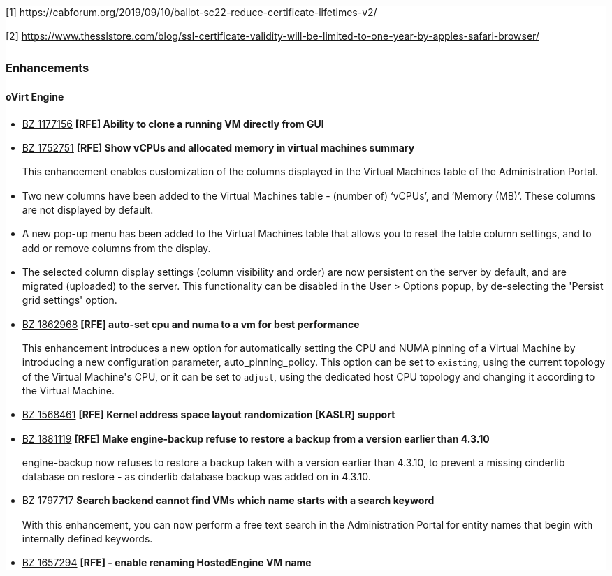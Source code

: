 

[1] https://cabforum.org/2019/09/10/ballot-sc22-reduce-certificate-lifetimes-v2/

[2] https://www.thesslstore.com/blog/ssl-certificate-validity-will-be-limited-to-one-year-by-apples-safari-browser/


### Enhancements

#### oVirt Engine

 - [BZ 1177156](https://bugzilla.redhat.com/show_bug.cgi?id=1177156) **[RFE] Ability to clone a running VM directly from GUI**

   

 - [BZ 1752751](https://bugzilla.redhat.com/show_bug.cgi?id=1752751) **[RFE] Show vCPUs and allocated memory in virtual machines summary**

   This enhancement enables customization of the columns displayed in the Virtual Machines table of the Administration Portal.

- Two new columns have been added to the Virtual Machines table - (number of) ‘vCPUs’, and ‘Memory (MB)’. These columns are not displayed by default.

- A new pop-up menu has been added to the Virtual Machines table that allows you to reset the table column settings, and to add or remove columns from the display.

- The selected column display settings (column visibility and order) are now persistent on the server by default, and are migrated (uploaded) to the server. This functionality can be disabled in the User > Options popup, by de-selecting the 'Persist grid settings' option.

 - [BZ 1862968](https://bugzilla.redhat.com/show_bug.cgi?id=1862968) **[RFE] auto-set cpu and numa to a vm for best performance**

   This enhancement introduces a new option for automatically setting the CPU and NUMA pinning of a Virtual Machine by introducing a new configuration parameter, auto_pinning_policy. This option can be set to `existing`, using the current topology of the Virtual Machine's CPU, or it can be set to `adjust`, using the dedicated host CPU topology and changing it according to the Virtual Machine.

 - [BZ 1568461](https://bugzilla.redhat.com/show_bug.cgi?id=1568461) **[RFE] Kernel address space layout randomization [KASLR] support**

   

 - [BZ 1881119](https://bugzilla.redhat.com/show_bug.cgi?id=1881119) **[RFE] Make engine-backup refuse to restore a backup from a version earlier than 4.3.10**

   engine-backup now refuses to restore a backup taken with a version earlier than 4.3.10, to prevent a missing cinderlib database on restore - as cinderlib database backup was added on in 4.3.10.

 - [BZ 1797717](https://bugzilla.redhat.com/show_bug.cgi?id=1797717) **Search backend cannot find VMs which name starts with a search keyword**

   With this enhancement, you can now perform a free text search in the Administration Portal for entity names that begin with internally defined keywords.

 - [BZ 1657294](https://bugzilla.redhat.com/show_bug.cgi?id=1657294) **[RFE] - enable renaming HostedEngine VM name**
